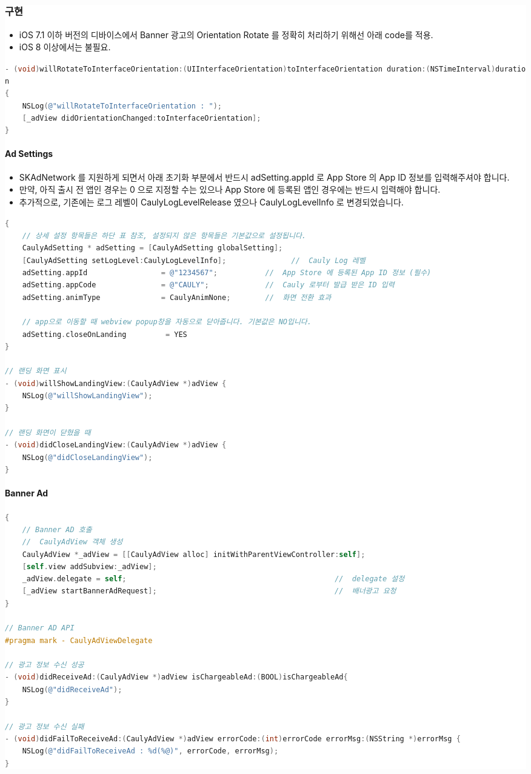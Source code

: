 ### 구현 
- iOS 7.1 이하 버전의 디바이스에서 Banner 광고의 Orientation Rotate 를 정확히 처리하기 위해선 아래 code를 적용. 
- iOS 8 이상에서는 불필요.
```objectivec    
- (void)willRotateToInterfaceOrientation:(UIInterfaceOrientation)toInterfaceOrientation duration:(NSTimeInterval)duration
{
    NSLog(@"willRotateToInterfaceOrientation : ");
    [_adView didOrientationChanged:toInterfaceOrientation];
}
```
#### Ad Settings
- SKAdNetwork 를 지원하게 되면서 아래 초기화 부분에서 반드시 adSetting.appId 로 App Store 의 App ID 정보를 입력해주셔야 합니다.
- 만약, 아직 출시 전 앱인 경우는 0 으로 지정할 수는 있으나 App Store 에 등록된 앱인 경우에는 반드시 입력해야 합니다.
- 추가적으로, 기존에는 로그 레벨이 CaulyLogLevelRelease 였으나 CaulyLogLevelInfo 로 변경되었습니다.
```objectivec
{
	// 상세 설정 항목들은 하단 표 참조, 설정되지 않은 항목들은 기본값으로 설정됩니다.
	CaulyAdSetting * adSetting = [CaulyAdSetting globalSetting];
	[CaulyAdSetting setLogLevel:CaulyLogLevelInfo];               //  Cauly Log 레벨
	adSetting.appId                 = @"1234567";           //  App Store 에 등록된 App ID 정보 (필수)
	adSetting.appCode               = @"CAULY";             //  Cauly 로부터 발급 받은 ID 입력
	adSetting.animType              = CaulyAnimNone;        //  화면 전환 효과	     
	    
	// app으로 이동할 때 webview popup창을 자동으로 닫아줍니다. 기본값은 NO입니다.
	adSetting.closeOnLanding         = YES      
}

// 랜딩 화면 표시
- (void)willShowLandingView:(CaulyAdView *)adView {
	NSLog(@"willShowLandingView");
}

// 랜딩 화면이 닫혔을 때
- (void)didCloseLandingView:(CaulyAdView *)adView {
	NSLog(@"didCloseLandingView");
}
```

#### Banner Ad
```objectivec
{
	// Banner AD 호출 
	//  CaulyAdView 객체 생성
	CaulyAdView *_adView = [[CaulyAdView alloc] initWithParentViewController:self];      
	[self.view addSubview:_adView];
	_adView.delegate = self;                                                //  delegate 설정
	[_adView startBannerAdRequest];                                         //  배너광고 요청
}

// Banner AD API
#pragma mark - CaulyAdViewDelegate

// 광고 정보 수신 성공
- (void)didReceiveAd:(CaulyAdView *)adView isChargeableAd:(BOOL)isChargeableAd{
	NSLog(@"didReceiveAd");
}

// 광고 정보 수신 실패
- (void)didFailToReceiveAd:(CaulyAdView *)adView errorCode:(int)errorCode errorMsg:(NSString *)errorMsg {
	NSLog(@"didFailToReceiveAd : %d(%@)", errorCode, errorMsg);
}
```